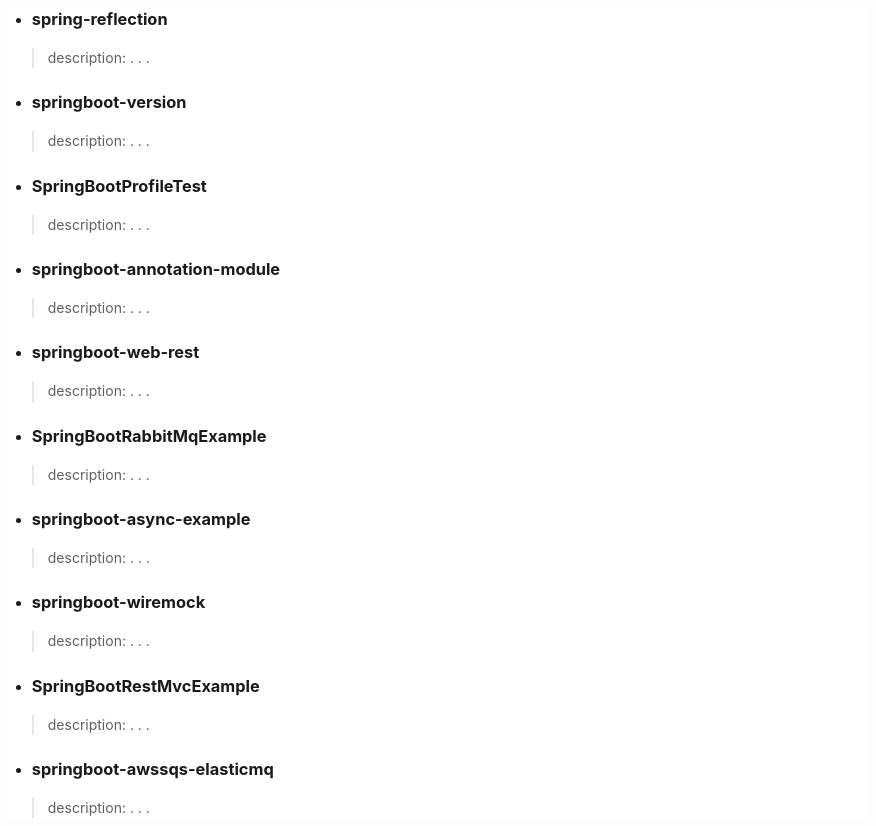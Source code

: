 * ### spring-reflection				
> description:
> .
> .
> .

* ### springboot-version
> description:
> .
> .
> .

* ### SpringBootProfileTest				
> description:
> .
> .
> .

* ### springboot-annotation-module			
> description:
> .
> .
> .

* ### springboot-web-rest
> description:
> .
> .
> .

* ### SpringBootRabbitMqExample			
> description:
> .
> .
> .

* ### springboot-async-example			
> description:
> .
> .
> .

* ### springboot-wiremock
> description:
> .
> .
> .

* ### SpringBootRestMvcExample			
> description:
> .
> .
> .

* ### springboot-awssqs-elasticmq			
> description:
> .
> .
> .
